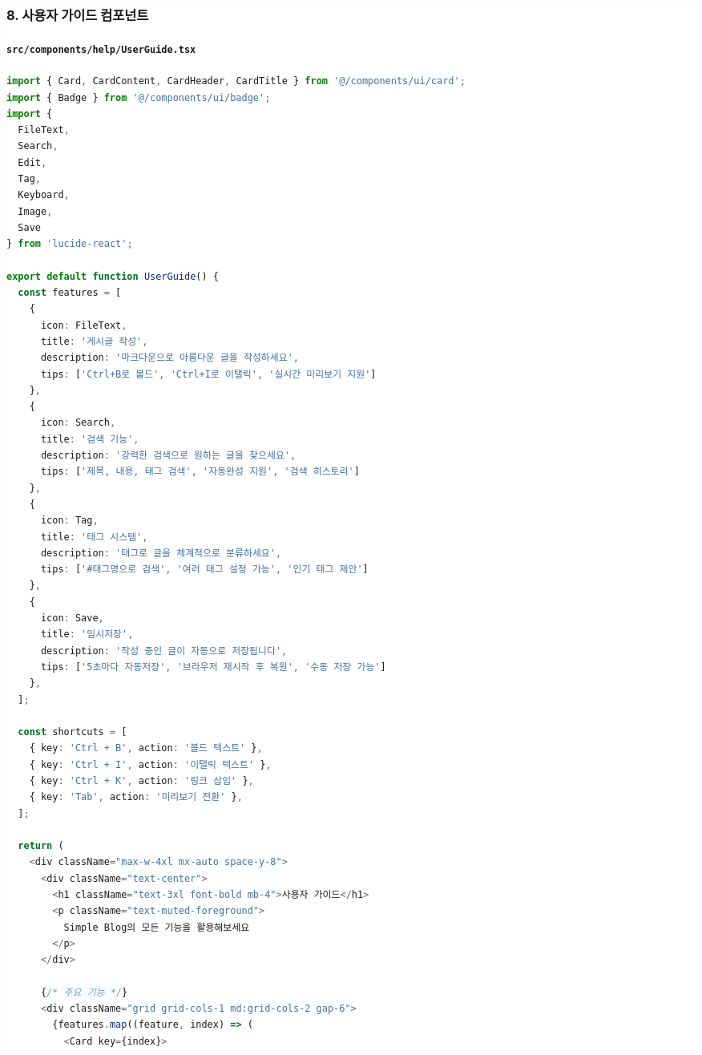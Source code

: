 ### 8. 사용자 가이드 컴포넌트
#### `src/components/help/UserGuide.tsx`
```typescript
import { Card, CardContent, CardHeader, CardTitle } from '@/components/ui/card';
import { Badge } from '@/components/ui/badge';
import { 
  FileText, 
  Search, 
  Edit, 
  Tag, 
  Keyboard,
  Image,
  Save
} from 'lucide-react';

export default function UserGuide() {
  const features = [
    {
      icon: FileText,
      title: '게시글 작성',
      description: '마크다운으로 아름다운 글을 작성하세요',
      tips: ['Ctrl+B로 볼드', 'Ctrl+I로 이탤릭', '실시간 미리보기 지원']
    },
    {
      icon: Search,
      title: '검색 기능',
      description: '강력한 검색으로 원하는 글을 찾으세요',
      tips: ['제목, 내용, 태그 검색', '자동완성 지원', '검색 히스토리']
    },
    {
      icon: Tag,
      title: '태그 시스템',
      description: '태그로 글을 체계적으로 분류하세요',
      tips: ['#태그명으로 검색', '여러 태그 설정 가능', '인기 태그 제안']
    },
    {
      icon: Save,
      title: '임시저장',
      description: '작성 중인 글이 자동으로 저장됩니다',
      tips: ['5초마다 자동저장', '브라우저 재시작 후 복원', '수동 저장 가능']
    },
  ];

  const shortcuts = [
    { key: 'Ctrl + B', action: '볼드 텍스트' },
    { key: 'Ctrl + I', action: '이탤릭 텍스트' },
    { key: 'Ctrl + K', action: '링크 삽입' },
    { key: 'Tab', action: '미리보기 전환' },
  ];

  return (
    <div className="max-w-4xl mx-auto space-y-8">
      <div className="text-center">
        <h1 className="text-3xl font-bold mb-4">사용자 가이드</h1>
        <p className="text-muted-foreground">
          Simple Blog의 모든 기능을 활용해보세요
        </p>
      </div>

      {/* 주요 기능 */}
      <div className="grid grid-cols-1 md:grid-cols-2 gap-6">
        {features.map((feature, index) => (
          <Card key={index}>
```